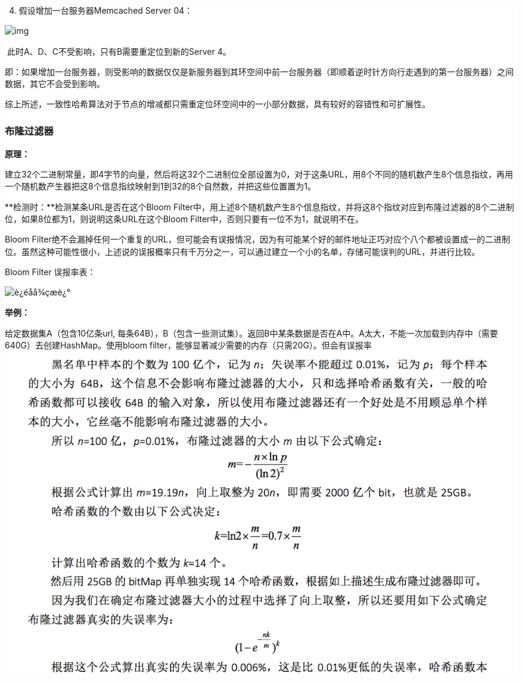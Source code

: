 4. 假设增加一台服务器Memcached Server 04：

![img](../../../../%E8%87%AA%E5%B7%B1%E5%AD%A6%E4%B9%A0/%E7%AC%94%E8%AE%B0/%E7%AE%97%E6%B3%95/%E6%95%B0%E6%8D%AE%E7%BB%93%E6%9E%84%E6%80%BB%E7%BB%93/assets/v2-62fdba7bd0f02a07c0698a459dd48686_hd.jpg)

​	此时A、D、C不受影响，只有B需要重定位到新的Server 4。

​	即：如果增加一台服务器，则受影响的数据仅仅是新服务器到其环空间中前一台服务器（即顺着逆时针方向行走遇到的第一台服务器）之间数据，其它不会受到影响。

综上所述，一致性哈希算法对于节点的增减都只需重定位环空间中的一小部分数据，具有较好的容错性和可扩展性。

### 布隆过滤器

**原理：**

建立32个二进制常量，即4字节的向量，然后将这32个二进制位全部设置为0，对于这条URL，用8个不同的随机数产生8个信息指纹，再用一个随机数产生器把这8个信息指纹映射到1到32的8个自然数，并把这些位置置为1。

**检测时：**检测某条URL是否在这个Bloom Filter中，用上述8个随机数产生8个信息指纹，并将这8个指纹对应到布隆过滤器的8个二进制位，如果8位都为1，则说明这条URL在这个Bloom Filter中，否则只要有一位不为1，就说明不在。

Bloom Filter绝不会漏掉任何一个重复的URL，但可能会有误报情况，因为有可能某个好的邮件地址正巧对应个八个都被设置成一的二进制位。虽然这种可能性很小，上述说的误报概率只有千万分之一，可以通过建立一个小的名单，存储可能误判的URL，并进行比较。

Bloom Filter 误报率表：

![è¿éåå¾çæè¿°](assets/20160429171134850) 

**举例：**

给定数据集A（包含10亿条url, 每条64B），B（包含一些测试集）。返回B中某条数据是否在A中。A太大，不能一次加载到内存中（需要640G）去创建HashMap。使用bloom filter，能够显著减少需要的内存（只需20G）。但会有误报率

![](assets/BloomFilter.png)

